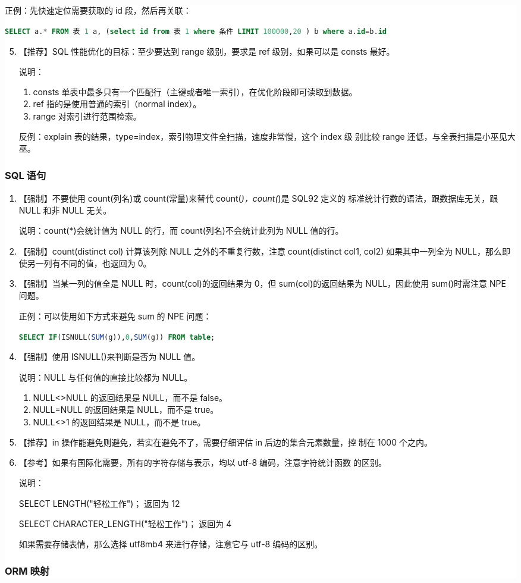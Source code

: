    正例：先快速定位需要获取的 id 段，然后再关联：

   ```sql
   SELECT a.* FROM 表 1 a, (select id from 表 1 where 条件 LIMIT 100000,20 ) b where a.id=b.id
   ```

5. 【推荐】SQL 性能优化的目标：至少要达到 range 级别，要求是 ref 级别，如果可以是 consts
   最好。

   说明：

   1. consts 单表中最多只有一个匹配行（主键或者唯一索引），在优化阶段即可读取到数据。
   2. ref 指的是使用普通的索引（normal index）。
   3. range 对索引进行范围检索。

   反例：explain 表的结果，type=index，索引物理文件全扫描，速度非常慢，这个 index 级
   别比较 range 还低，与全表扫描是小巫见大巫。

### SQL 语句

1. 【强制】不要使用 count(列名)或 count(常量)来替代 count(_)，count(_)是 SQL92 定义的
   标准统计行数的语法，跟数据库无关，跟 NULL 和非 NULL 无关。

   说明：count(\*)会统计值为 NULL 的行，而 count(列名)不会统计此列为 NULL 值的行。

2. 【强制】count(distinct col) 计算该列除 NULL 之外的不重复行数，注意 count(distinct
   col1, col2) 如果其中一列全为 NULL，那么即使另一列有不同的值，也返回为 0。

3. 【强制】当某一列的值全是 NULL 时，count(col)的返回结果为 0，但 sum(col)的返回结果为
   NULL，因此使用 sum()时需注意 NPE 问题。

   正例：可以使用如下方式来避免 sum 的 NPE 问题：

   ```sql
   SELECT IF(ISNULL(SUM(g)),0,SUM(g)) FROM table;
   ```

4. 【强制】使用 ISNULL()来判断是否为 NULL 值。

   说明：NULL 与任何值的直接比较都为 NULL。

   1. NULL<>NULL 的返回结果是 NULL，而不是 false。
   2. NULL=NULL 的返回结果是 NULL，而不是 true。
   3. NULL<>1 的返回结果是 NULL，而不是 true。

5. 【推荐】in 操作能避免则避免，若实在避免不了，需要仔细评估 in 后边的集合元素数量，控
   制在 1000 个之内。

6. 【参考】如果有国际化需要，所有的字符存储与表示，均以 utf-8 编码，注意字符统计函数
   的区别。

   说明：

   SELECT LENGTH("轻松工作")； 返回为 12

   SELECT CHARACTER_LENGTH("轻松工作")； 返回为 4

   如果需要存储表情，那么选择 utf8mb4 来进行存储，注意它与 utf-8 编码的区别。

### ORM 映射
